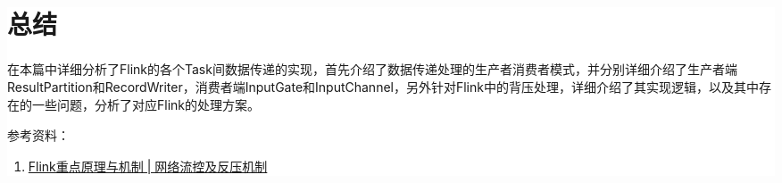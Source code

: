# 总结
在本篇中详细分析了Flink的各个Task间数据传递的实现，首先介绍了数据传递处理的生产者消费者模式，并分别详细介绍了生产者端ResultPartition和RecordWriter，消费者端InputGate和InputChannel，另外针对Flink中的背压处理，详细介绍了其实现逻辑，以及其中存在的一些问题，分析了对应Flink的处理方案。

参考资料：
1. [Flink重点原理与机制 | 网络流控及反压机制](https://blog.51cto.com/u_9928699/3772715)